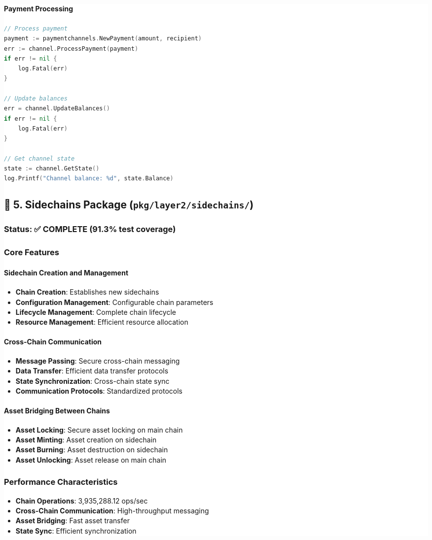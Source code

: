 ```go
```

#### **Payment Processing**
```go
// Process payment
payment := paymentchannels.NewPayment(amount, recipient)
err := channel.ProcessPayment(payment)
if err != nil {
    log.Fatal(err)
}

// Update balances
err = channel.UpdateBalances()
if err != nil {
    log.Fatal(err)
}

// Get channel state
state := channel.GetState()
log.Printf("Channel balance: %d", state.Balance)
```

## 🌉 **5. Sidechains Package** (`pkg/layer2/sidechains/`)

### **Status**: ✅ COMPLETE (91.3% test coverage)

### **Core Features**

#### **Sidechain Creation and Management**
- **Chain Creation**: Establishes new sidechains
- **Configuration Management**: Configurable chain parameters
- **Lifecycle Management**: Complete chain lifecycle
- **Resource Management**: Efficient resource allocation

#### **Cross-Chain Communication**
- **Message Passing**: Secure cross-chain messaging
- **Data Transfer**: Efficient data transfer protocols
- **State Synchronization**: Cross-chain state sync
- **Communication Protocols**: Standardized protocols

#### **Asset Bridging Between Chains**
- **Asset Locking**: Secure asset locking on main chain
- **Asset Minting**: Asset creation on sidechain
- **Asset Burning**: Asset destruction on sidechain
- **Asset Unlocking**: Asset release on main chain

### **Performance Characteristics**
- **Chain Operations**: 3,935,288.12 ops/sec
- **Cross-Chain Communication**: High-throughput messaging
- **Asset Bridging**: Fast asset transfer
- **State Sync**: Efficient synchronization
